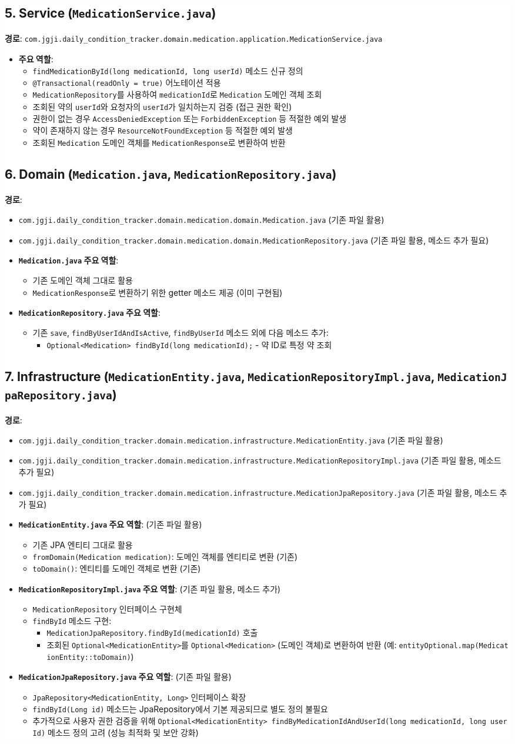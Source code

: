 ## 5. Service (`MedicationService.java`)

**경로**: `com.jgji.daily_condition_tracker.domain.medication.application.MedicationService.java`

-   **주요 역할**:
    -   `findMedicationById(long medicationId, long userId)` 메소드 신규 정의
    -   `@Transactional(readOnly = true)` 어노테이션 적용
    -   `MedicationRepository`를 사용하여 `medicationId`로 `Medication` 도메인 객체 조회
    -   조회된 약의 `userId`와 요청자의 `userId`가 일치하는지 검증 (접근 권한 확인)
    -   권한이 없는 경우 `AccessDeniedException` 또는 `ForbiddenException` 등 적절한 예외 발생
    -   약이 존재하지 않는 경우 `ResourceNotFoundException` 등 적절한 예외 발생
    -   조회된 `Medication` 도메인 객체를 `MedicationResponse`로 변환하여 반환

## 6. Domain (`Medication.java`, `MedicationRepository.java`)

**경로**:
-   `com.jgji.daily_condition_tracker.domain.medication.domain.Medication.java` (기존 파일 활용)
-   `com.jgji.daily_condition_tracker.domain.medication.domain.MedicationRepository.java` (기존 파일 활용, 메소드 추가 필요)

-   **`Medication.java` 주요 역할**:
    -   기존 도메인 객체 그대로 활용
    -   `MedicationResponse`로 변환하기 위한 getter 메소드 제공 (이미 구현됨)

-   **`MedicationRepository.java` 주요 역할**:
    -   기존 `save`, `findByUserIdAndIsActive`, `findByUserId` 메소드 외에 다음 메소드 추가:
        -   `Optional<Medication> findById(long medicationId);` - 약 ID로 특정 약 조회

## 7. Infrastructure (`MedicationEntity.java`, `MedicationRepositoryImpl.java`, `MedicationJpaRepository.java`)

**경로**:
-   `com.jgji.daily_condition_tracker.domain.medication.infrastructure.MedicationEntity.java` (기존 파일 활용)
-   `com.jgji.daily_condition_tracker.domain.medication.infrastructure.MedicationRepositoryImpl.java` (기존 파일 활용, 메소드 추가 필요)
-   `com.jgji.daily_condition_tracker.domain.medication.infrastructure.MedicationJpaRepository.java` (기존 파일 활용, 메소드 추가 필요)

-   **`MedicationEntity.java` 주요 역할**: (기존 파일 활용)
    -   기존 JPA 엔티티 그대로 활용
    -   `fromDomain(Medication medication)`: 도메인 객체를 엔티티로 변환 (기존)
    -   `toDomain()`: 엔티티를 도메인 객체로 변환 (기존)

-   **`MedicationRepositoryImpl.java` 주요 역할**: (기존 파일 활용, 메소드 추가)
    -   `MedicationRepository` 인터페이스 구현체
    -   `findById` 메소드 구현:
        -   `MedicationJpaRepository.findById(medicationId)` 호출
        -   조회된 `Optional<MedicationEntity>`를 `Optional<Medication>` (도메인 객체)로 변환하여 반환 (예: `entityOptional.map(MedicationEntity::toDomain)`)

-   **`MedicationJpaRepository.java` 주요 역할**: (기존 파일 활용)
    -   `JpaRepository<MedicationEntity, Long>` 인터페이스 확장
    -   `findById(Long id)` 메소드는 JpaRepository에서 기본 제공되므로 별도 정의 불필요
    -   추가적으로 사용자 권한 검증을 위해 `Optional<MedicationEntity> findByMedicationIdAndUserId(long medicationId, long userId)` 메소드 정의 고려 (성능 최적화 및 보안 강화)
